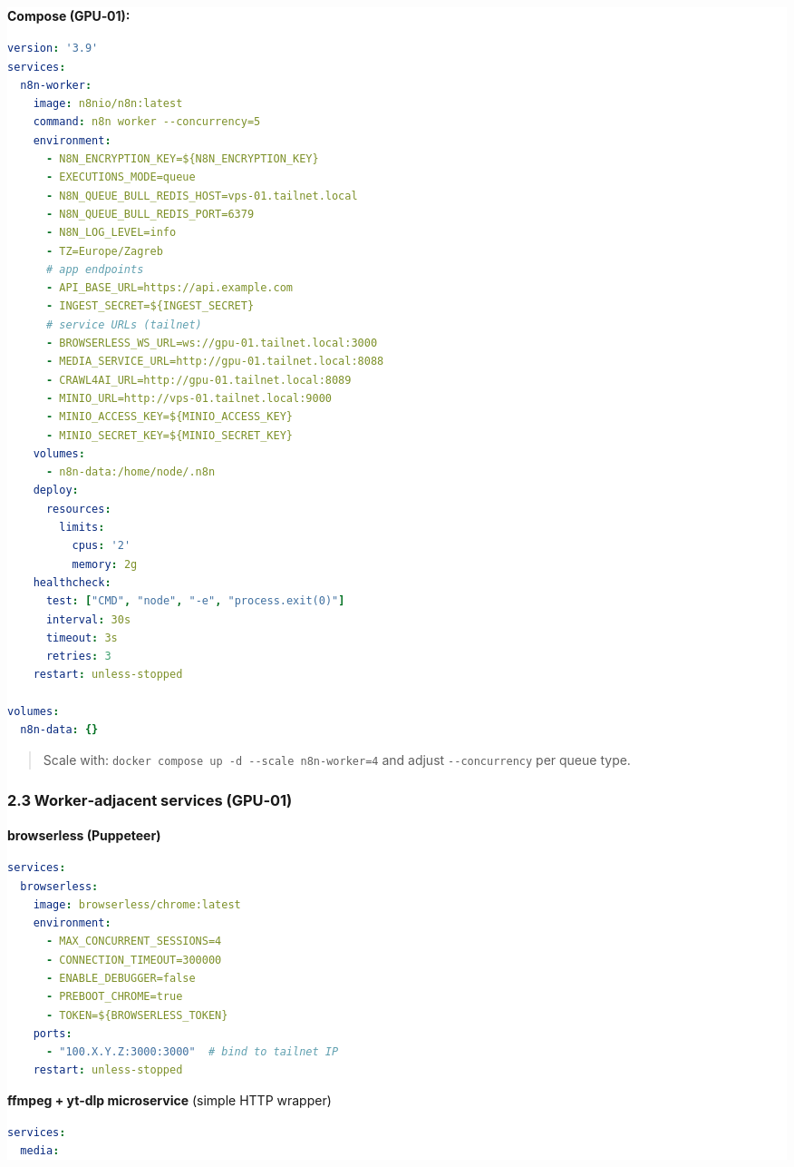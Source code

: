 **Compose (GPU‑01):**
```yaml
version: '3.9'
services:
  n8n-worker:
    image: n8nio/n8n:latest
    command: n8n worker --concurrency=5
    environment:
      - N8N_ENCRYPTION_KEY=${N8N_ENCRYPTION_KEY}
      - EXECUTIONS_MODE=queue
      - N8N_QUEUE_BULL_REDIS_HOST=vps-01.tailnet.local
      - N8N_QUEUE_BULL_REDIS_PORT=6379
      - N8N_LOG_LEVEL=info
      - TZ=Europe/Zagreb
      # app endpoints
      - API_BASE_URL=https://api.example.com
      - INGEST_SECRET=${INGEST_SECRET}
      # service URLs (tailnet)
      - BROWSERLESS_WS_URL=ws://gpu-01.tailnet.local:3000
      - MEDIA_SERVICE_URL=http://gpu-01.tailnet.local:8088
      - CRAWL4AI_URL=http://gpu-01.tailnet.local:8089
      - MINIO_URL=http://vps-01.tailnet.local:9000
      - MINIO_ACCESS_KEY=${MINIO_ACCESS_KEY}
      - MINIO_SECRET_KEY=${MINIO_SECRET_KEY}
    volumes:
      - n8n-data:/home/node/.n8n
    deploy:
      resources:
        limits:
          cpus: '2'
          memory: 2g
    healthcheck:
      test: ["CMD", "node", "-e", "process.exit(0)"]
      interval: 30s
      timeout: 3s
      retries: 3
    restart: unless-stopped

volumes:
  n8n-data: {}
```

> Scale with: `docker compose up -d --scale n8n-worker=4` and adjust `--concurrency` per queue type.

### 2.3 Worker‑adjacent services (GPU‑01)
**browserless (Puppeteer)**
```yaml
services:
  browserless:
    image: browserless/chrome:latest
    environment:
      - MAX_CONCURRENT_SESSIONS=4
      - CONNECTION_TIMEOUT=300000
      - ENABLE_DEBUGGER=false
      - PREBOOT_CHROME=true
      - TOKEN=${BROWSERLESS_TOKEN}
    ports:
      - "100.X.Y.Z:3000:3000"  # bind to tailnet IP
    restart: unless-stopped
```
**ffmpeg + yt‑dlp microservice** (simple HTTP wrapper)
```yaml
services:
  media:
```